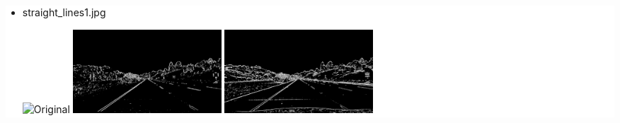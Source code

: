 * straight_lines1.jpg

	<img src="test_images/straight_lines1.jpg" width="210" title="Original"/>
	<img src="output_binary_images/gradx_straight_lines1.jpg" width="210" title="Gradient X"/>
	<img src="output_binary_images/grady_straight_lines1.jpg" width="210" title="Gradient Y"/>